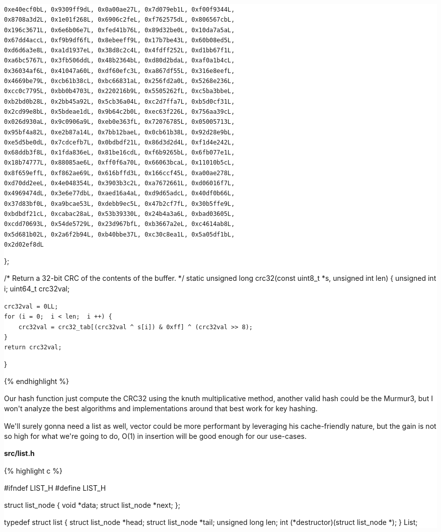     0xe40ecf0bL, 0x9309ff9dL, 0x0a00ae27L, 0x7d079eb1L, 0xf00f9344L,
    0x8708a3d2L, 0x1e01f268L, 0x6906c2feL, 0xf762575dL, 0x806567cbL,
    0x196c3671L, 0x6e6b06e7L, 0xfed41b76L, 0x89d32be0L, 0x10da7a5aL,
    0x67dd4accL, 0xf9b9df6fL, 0x8ebeeff9L, 0x17b7be43L, 0x60b08ed5L,
    0xd6d6a3e8L, 0xa1d1937eL, 0x38d8c2c4L, 0x4fdff252L, 0xd1bb67f1L,
    0xa6bc5767L, 0x3fb506ddL, 0x48b2364bL, 0xd80d2bdaL, 0xaf0a1b4cL,
    0x36034af6L, 0x41047a60L, 0xdf60efc3L, 0xa867df55L, 0x316e8eefL,
    0x4669be79L, 0xcb61b38cL, 0xbc66831aL, 0x256fd2a0L, 0x5268e236L,
    0xcc0c7795L, 0xbb0b4703L, 0x220216b9L, 0x5505262fL, 0xc5ba3bbeL,
    0xb2bd0b28L, 0x2bb45a92L, 0x5cb36a04L, 0xc2d7ffa7L, 0xb5d0cf31L,
    0x2cd99e8bL, 0x5bdeae1dL, 0x9b64c2b0L, 0xec63f226L, 0x756aa39cL,
    0x026d930aL, 0x9c0906a9L, 0xeb0e363fL, 0x72076785L, 0x05005713L,
    0x95bf4a82L, 0xe2b87a14L, 0x7bb12baeL, 0x0cb61b38L, 0x92d28e9bL,
    0xe5d5be0dL, 0x7cdcefb7L, 0x0bdbdf21L, 0x86d3d2d4L, 0xf1d4e242L,
    0x68ddb3f8L, 0x1fda836eL, 0x81be16cdL, 0xf6b9265bL, 0x6fb077e1L,
    0x18b74777L, 0x88085ae6L, 0xff0f6a70L, 0x66063bcaL, 0x11010b5cL,
    0x8f659effL, 0xf862ae69L, 0x616bffd3L, 0x166ccf45L, 0xa00ae278L,
    0xd70dd2eeL, 0x4e048354L, 0x3903b3c2L, 0xa7672661L, 0xd06016f7L,
    0x4969474dL, 0x3e6e77dbL, 0xaed16a4aL, 0xd9d65adcL, 0x40df0b66L,
    0x37d83bf0L, 0xa9bcae53L, 0xdebb9ec5L, 0x47b2cf7fL, 0x30b5ffe9L,
    0xbdbdf21cL, 0xcabac28aL, 0x53b39330L, 0x24b4a3a6L, 0xbad03605L,
    0xcdd70693L, 0x54de5729L, 0x23d967bfL, 0xb3667a2eL, 0xc4614ab8L,
    0x5d681b02L, 0x2a6f2b94L, 0xb40bbe37L, 0xc30c8ea1L, 0x5a05df1bL,
    0x2d02ef8dL
};

/* Return a 32-bit CRC of the contents of the buffer. */
static unsigned long crc32(const uint8_t *s, unsigned int len) {
    unsigned int i;
    uint64_t crc32val;

    crc32val = 0LL;
    for (i = 0;  i < len;  i ++) {
        crc32val = crc32_tab[(crc32val ^ s[i]) & 0xff] ^ (crc32val >> 8);
    }
    return crc32val;
}

{% endhighlight %}

Our hash function just compute the CRC32 using the knuth multiplicative method,
another valid hash could be the Murmur3, but I won't analyze the best algorithms
and implementations around that best work for key hashing.

We'll surely gonna need a list as well, vector could be more performant by
leveraging his cache-friendly nature, but the gain is not so high for what
we're going to do, O(1) in insertion will be good enough for our use-cases.

**src/list.h**

{% highlight c %}

#ifndef LIST_H
#define LIST_H


struct list_node {
    void *data;
    struct list_node *next;
};


typedef struct list {
    struct list_node *head;
    struct list_node *tail;
    unsigned long len;
    int (*destructor)(struct list_node *);
} List;

